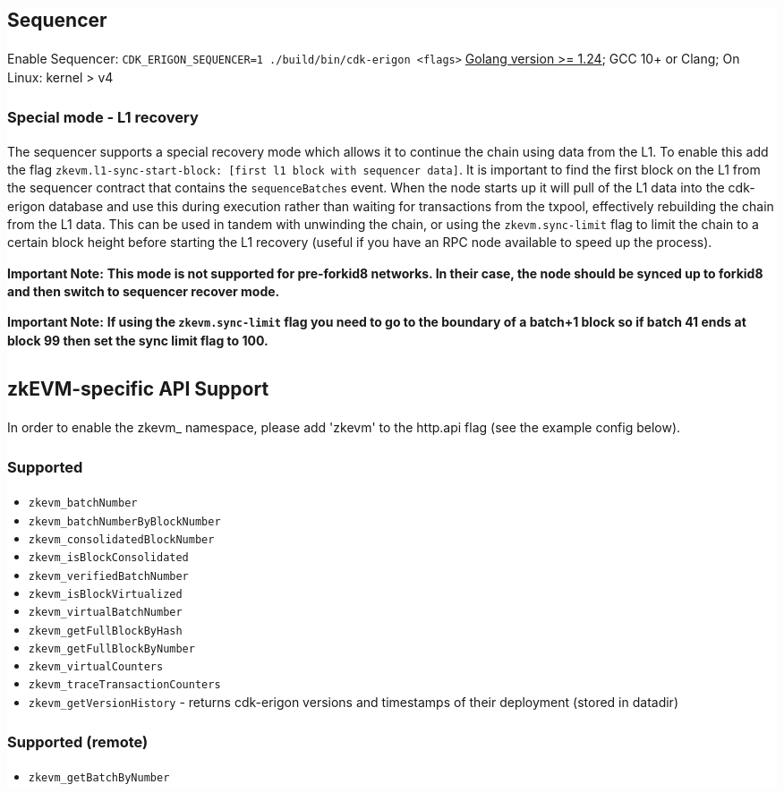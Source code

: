 ## Sequencer

Enable Sequencer: `CDK_ERIGON_SEQUENCER=1 ./build/bin/cdk-erigon <flags>`
[Golang version >= 1.24](https://golang.org/doc/install); GCC 10+ or Clang; On Linux: kernel > v4

### Special mode - L1 recovery
The sequencer supports a special recovery mode which allows it to continue the chain using data from the L1.  To enable
this add the flag `zkevm.l1-sync-start-block: [first l1 block with sequencer data]`.  It is important to find the first block
on the L1 from the sequencer contract that contains the `sequenceBatches` event.  When the node starts up it will pull of
the L1 data into the cdk-erigon database and use this during execution rather than waiting for transactions from the txpool, effectively
rebuilding the chain from the L1 data.  This can be used in tandem with unwinding the chain, or using the `zkevm.sync-limit` flag
to limit the chain to a certain block height before starting the L1 recovery (useful if you have an RPC node available to speed up the process).

**Important Note:**
**This mode is not supported for pre-forkid8 networks. In their case, the node should be synced up to forkid8 and then switch to sequencer recover mode.**


**Important Note:**
**If using the `zkevm.sync-limit` flag you need to go to the boundary of a batch+1 block so if batch 41 ends at block 99
then set the sync limit flag to 100.**

## zkEVM-specific API Support

In order to enable the zkevm_ namespace, please add 'zkevm' to the http.api flag (see the example config below).

### Supported
- `zkevm_batchNumber`
- `zkevm_batchNumberByBlockNumber`
- `zkevm_consolidatedBlockNumber`
- `zkevm_isBlockConsolidated`
- `zkevm_verifiedBatchNumber`
- `zkevm_isBlockVirtualized`
- `zkevm_virtualBatchNumber`
- `zkevm_getFullBlockByHash`
- `zkevm_getFullBlockByNumber`
- `zkevm_virtualCounters`
- `zkevm_traceTransactionCounters`
- `zkevm_getVersionHistory` - returns cdk-erigon versions and timestamps of their deployment (stored in datadir)

### Supported (remote)
- `zkevm_getBatchByNumber`

